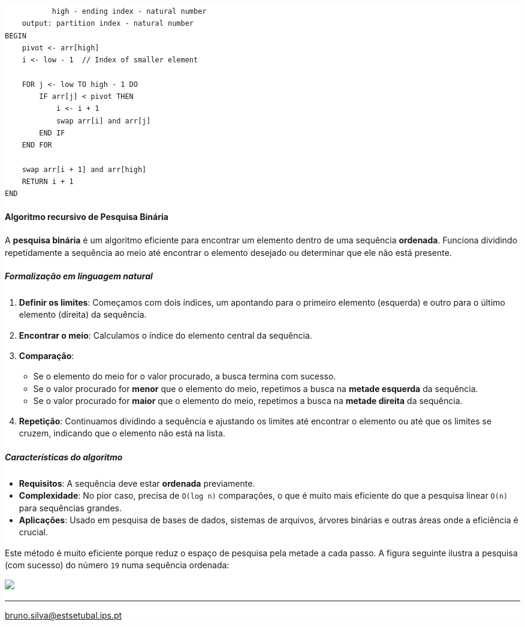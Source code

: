 ```console
           high - ending index - natural number
    output: partition index - natural number
BEGIN
    pivot <- arr[high]
    i <- low - 1  // Index of smaller element
    
    FOR j <- low TO high - 1 DO
        IF arr[j] < pivot THEN
            i <- i + 1
            swap arr[i] and arr[j]
        END IF
    END FOR

    swap arr[i + 1] and arr[high]
    RETURN i + 1
END
```

#### Algoritmo recursivo de Pesquisa Binária

A **pesquisa binária** é um algoritmo eficiente para encontrar um elemento dentro de uma sequência **ordenada**. Funciona dividindo repetidamente a sequência ao meio até encontrar o elemento desejado ou determinar que ele não está presente.  

##### **Formalização em linguagem natural**  

1. **Definir os limites**: Começamos com dois índices, um apontando para o primeiro elemento (esquerda) e outro para o último elemento (direita) da sequência.  

2. **Encontrar o meio**: Calculamos o índice do elemento central da sequência.  

3. **Comparação**:  
   - Se o elemento do meio for o valor procurado, a busca termina com sucesso.  
   - Se o valor procurado for **menor** que o elemento do meio, repetimos a busca na **metade esquerda** da sequência.  
   - Se o valor procurado for **maior** que o elemento do meio, repetimos a busca na **metade direita** da sequência.  

4. **Repetição**: Continuamos dividindo a sequência e ajustando os limites até encontrar o elemento ou até que os limites se cruzem, indicando que o elemento não está na lista.  

##### **Características do algoritmo**  
- **Requisitos**: A sequência deve estar **ordenada** previamente.  
- **Complexidade**: No pior caso, precisa de `O(log n)` comparações, o que é muito mais eficiente do que a pesquisa linear `O(n)` para sequências grandes.  
- **Aplicações**: Usado em pesquisa de bases de dados, sistemas de arquivos, árvores binárias e outras áreas onde a eficiência é crucial.  

Este método é muito eficiente porque reduz o espaço de pesquisa pela metade a cada passo. A figura seguinte ilustra a pesquisa (com sucesso) do número `19` numa sequência ordenada:

![](binarySearch.png)

----

bruno.silva@estsetubal.ips.pt

